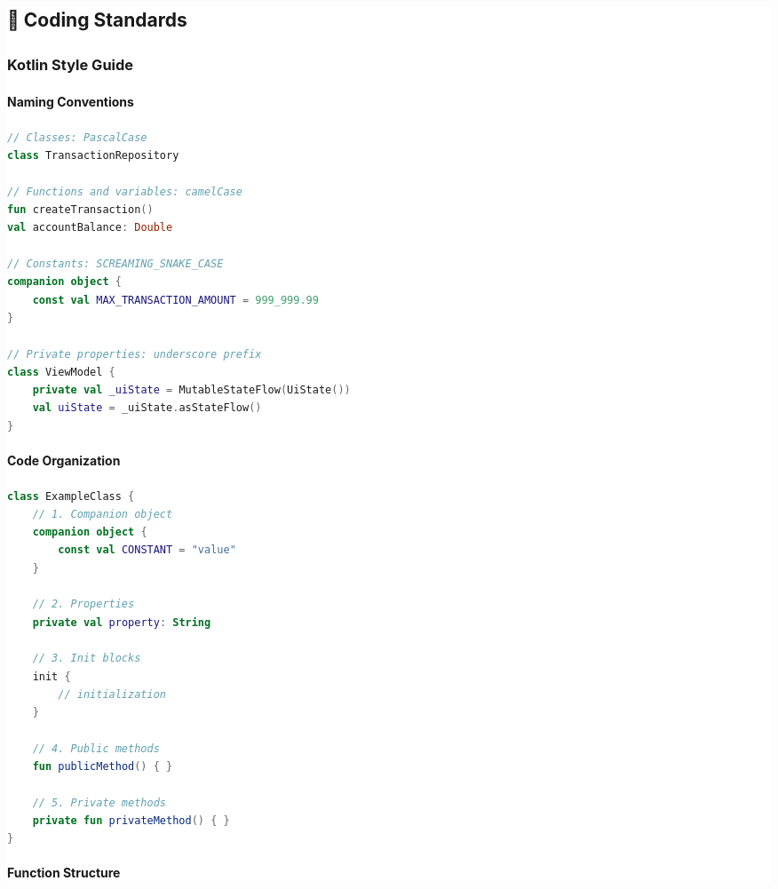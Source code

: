 ## 🔧 Coding Standards

### Kotlin Style Guide

#### Naming Conventions

```kotlin
// Classes: PascalCase
class TransactionRepository

// Functions and variables: camelCase
fun createTransaction()
val accountBalance: Double

// Constants: SCREAMING_SNAKE_CASE
companion object {
    const val MAX_TRANSACTION_AMOUNT = 999_999.99
}

// Private properties: underscore prefix
class ViewModel {
    private val _uiState = MutableStateFlow(UiState())
    val uiState = _uiState.asStateFlow()
}
```

#### Code Organization

```kotlin
class ExampleClass {
    // 1. Companion object
    companion object {
        const val CONSTANT = "value"
    }

    // 2. Properties
    private val property: String

    // 3. Init blocks
    init {
        // initialization
    }

    // 4. Public methods
    fun publicMethod() { }

    // 5. Private methods
    private fun privateMethod() { }
}
```

#### Function Structure
